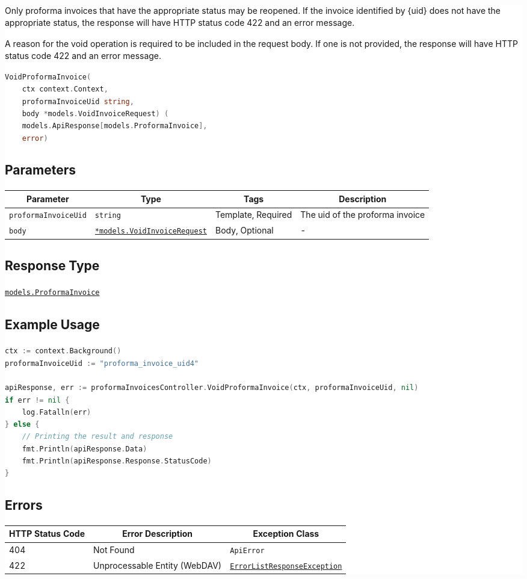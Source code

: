 Only proforma invoices that have the appropriate status may be reopened. If the invoice identified by {uid} does not have the appropriate status, the response will have HTTP status code 422 and an error message.

A reason for the void operation is required to be included in the request body. If one is not provided, the response will have HTTP status code 422 and an error message.

```go
VoidProformaInvoice(
    ctx context.Context,
    proformaInvoiceUid string,
    body *models.VoidInvoiceRequest) (
    models.ApiResponse[models.ProformaInvoice],
    error)
```

## Parameters

| Parameter | Type | Tags | Description |
|  --- | --- | --- | --- |
| `proformaInvoiceUid` | `string` | Template, Required | The uid of the proforma invoice |
| `body` | [`*models.VoidInvoiceRequest`](../../doc/models/void-invoice-request.md) | Body, Optional | - |

## Response Type

[`models.ProformaInvoice`](../../doc/models/proforma-invoice.md)

## Example Usage

```go
ctx := context.Background()
proformaInvoiceUid := "proforma_invoice_uid4"

apiResponse, err := proformaInvoicesController.VoidProformaInvoice(ctx, proformaInvoiceUid, nil)
if err != nil {
    log.Fatalln(err)
} else {
    // Printing the result and response
    fmt.Println(apiResponse.Data)
    fmt.Println(apiResponse.Response.StatusCode)
}
```

## Errors

| HTTP Status Code | Error Description | Exception Class |
|  --- | --- | --- |
| 404 | Not Found | `ApiError` |
| 422 | Unprocessable Entity (WebDAV) | [`ErrorListResponseException`](../../doc/models/error-list-response-exception.md) |
